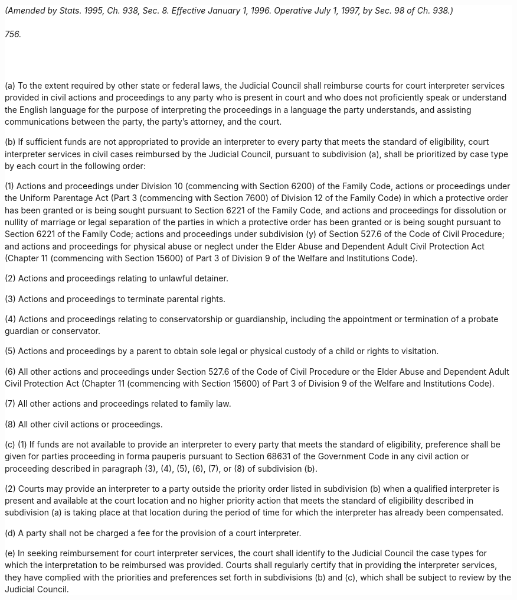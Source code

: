 _(Amended by Stats. 1995, Ch. 938, Sec. 8. Effective January 1, 1996. Operative July 1, 1997, by Sec. 98 of Ch. 938.)_

###### 756.

  

(a) To the extent required by other state or federal laws, the Judicial Council shall reimburse courts for court interpreter services provided in civil actions and proceedings to any party who is present in court and who does not proficiently speak or understand the English language for the purpose of interpreting the proceedings in a language the party understands, and assisting communications between the party, the party’s attorney, and the court.

(b) If sufficient funds are not appropriated to provide an interpreter to every party that meets the standard of eligibility, court interpreter services in civil cases reimbursed by the Judicial Council, pursuant to subdivision (a), shall be prioritized by case type by each court in the following order:

(1) Actions and proceedings under Division 10 (commencing with Section 6200) of the Family Code, actions or proceedings under the Uniform Parentage Act (Part 3 (commencing with Section 7600) of Division 12 of the Family Code) in which a protective order has been granted or is being sought pursuant to Section 6221 of the Family Code, and actions and proceedings for dissolution or nullity of marriage or legal separation of the parties in which a protective order has been granted or is being sought pursuant to Section 6221 of the Family Code; actions and proceedings under subdivision (y) of Section 527.6 of the Code of Civil Procedure; and actions and proceedings for physical abuse or neglect under the Elder Abuse and Dependent Adult Civil Protection Act (Chapter 11 (commencing with Section 15600) of Part 3 of Division 9 of the Welfare and Institutions Code).

(2) Actions and proceedings relating to unlawful detainer.

(3) Actions and proceedings to terminate parental rights.

(4) Actions and proceedings relating to conservatorship or guardianship, including the appointment or termination of a probate guardian or conservator.

(5) Actions and proceedings by a parent to obtain sole legal or physical custody of a child or rights to visitation.

(6) All other actions and proceedings under Section 527.6 of the Code of Civil Procedure or the Elder Abuse and Dependent Adult Civil Protection Act (Chapter 11 (commencing with Section 15600) of Part 3 of Division 9 of the Welfare and Institutions Code).

(7) All other actions and proceedings related to family law.

(8) All other civil actions or proceedings.

(c) (1) If funds are not available to provide an interpreter to every party that meets the standard of eligibility, preference shall be given for parties proceeding in forma pauperis pursuant to Section 68631 of the Government Code in any civil action or proceeding described in paragraph (3), (4), (5), (6), (7), or (8) of subdivision (b).

(2) Courts may provide an interpreter to a party outside the priority order listed in subdivision (b) when a qualified interpreter is present and available at the court location and no higher priority action that meets the standard of eligibility described in subdivision (a) is taking place at that location during the period of time for which the interpreter has already been compensated.

(d) A party shall not be charged a fee for the provision of a court interpreter.

(e) In seeking reimbursement for court interpreter services, the court shall identify to the Judicial Council the case types for which the interpretation to be reimbursed was provided. Courts shall regularly certify that in providing the interpreter services, they have complied with the priorities and preferences set forth in subdivisions (b) and (c), which shall be subject to review by the Judicial Council.
